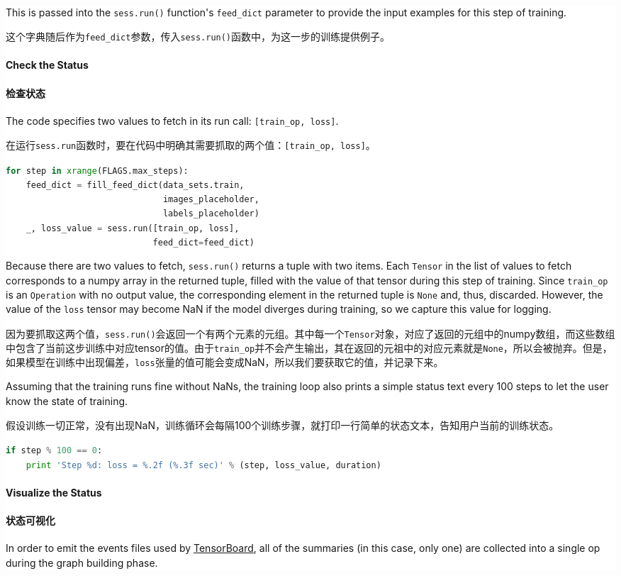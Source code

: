 This is passed into the `sess.run()` function's `feed_dict` parameter to provide
the input examples for this step of training.

这个字典随后作为`feed_dict`参数，传入`sess.run()`函数中，为这一步的训练提供例子。

#### Check the Status <a class="md-anchor" id="AUTOGENERATED-check-the-status"></a>

#### 检查状态 <a class="md-anchor" id="AUTOGENERATED-check-the-status"></a>

The code specifies two values to fetch in its run call: `[train_op, loss]`.

在运行`sess.run`函数时，要在代码中明确其需要抓取的两个值：`[train_op, loss]`。

```python
for step in xrange(FLAGS.max_steps):
    feed_dict = fill_feed_dict(data_sets.train,
                               images_placeholder,
                               labels_placeholder)
    _, loss_value = sess.run([train_op, loss],
                             feed_dict=feed_dict)
```

Because there are two values to fetch, `sess.run()` returns a tuple with two
items.  Each `Tensor` in the list of values to fetch corresponds to a numpy
array in the returned tuple, filled with the value of that tensor during this
step of training. Since `train_op` is an `Operation` with no output value, the
corresponding element in the returned tuple is `None` and, thus,
discarded. However, the value of the `loss` tensor may become NaN if the model
diverges during training, so we capture this value for logging.

因为要抓取这两个值，`sess.run()`会返回一个有两个元素的元组。其中每一个`Tensor`对象，对应了返回的元组中的numpy数组，而这些数组中包含了当前这步训练中对应tensor的值。由于`train_op`并不会产生输出，其在返回的元祖中的对应元素就是`None`，所以会被抛弃。但是，如果模型在训练中出现偏差，`loss`张量的值可能会变成NaN，所以我们要获取它的值，并记录下来。

Assuming that the training runs fine without NaNs, the training loop also
prints a simple status text every 100 steps to let the user know the state of
training.

假设训练一切正常，没有出现NaN，训练循环会每隔100个训练步骤，就打印一行简单的状态文本，告知用户当前的训练状态。

```python
if step % 100 == 0:
    print 'Step %d: loss = %.2f (%.3f sec)' % (step, loss_value, duration)
```

#### Visualize the Status <a class="md-anchor" id="AUTOGENERATED-visualize-the-status"></a>

#### 状态可视化 <a class="md-anchor" id="AUTOGENERATED-visualize-the-status"></a>

In order to emit the events files used by [TensorBoard](../../../how_tos/summaries_and_tensorboard/index.md),
all of the summaries (in this case, only one) are collected into a single op
during the graph building phase.
